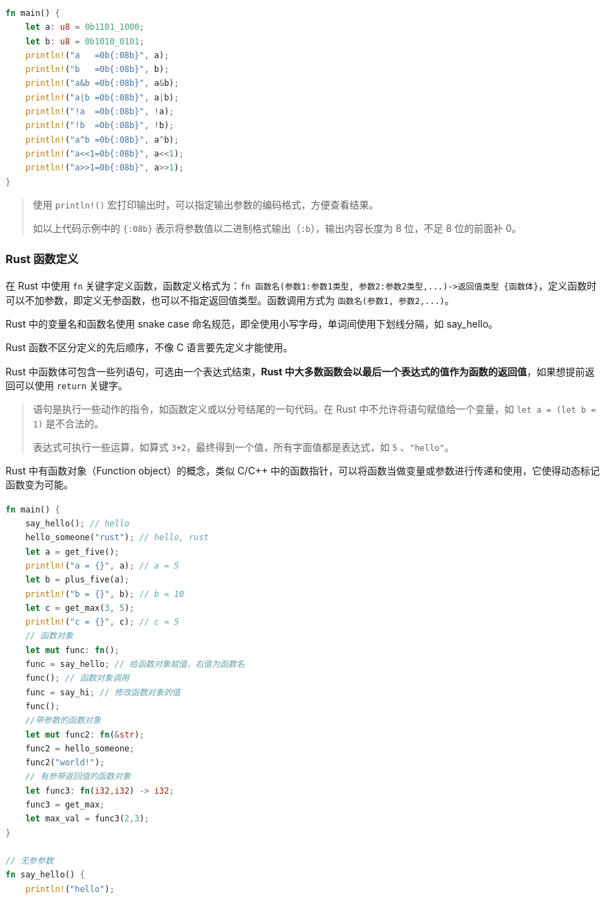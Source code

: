 ```rust
fn main() {
    let a: u8 = 0b1101_1000;
    let b: u8 = 0b1010_0101;
    println!("a   =0b{:08b}", a);
    println!("b   =0b{:08b}", b);
    println!("a&b =0b{:08b}", a&b);
    println!("a|b =0b{:08b}", a|b);
    println!("!a  =0b{:08b}", !a);
    println!("!b  =0b{:08b}", !b);
    println!("a^b =0b{:08b}", a^b);
    println!("a<<1=0b{:08b}", a<<1);
    println!("a>>1=0b{:08b}", a>>1);
}
```

> 使用 `println!()` 宏打印输出时，可以指定输出参数的编码格式，方便查看结果。
>
> 如以上代码示例中的 `{:08b}` 表示将参数值以二进制格式输出（`:b`），输出内容长度为 8 位，不足 8 位的前面补 0。



### Rust 函数定义

在 Rust 中使用 `fn` 关键字定义函数，函数定义格式为：`fn 函数名(参数1:参数1类型, 参数2:参数2类型,...)->返回值类型 {函数体}`，定义函数时可以不加参数，即定义无参函数，也可以不指定返回值类型。函数调用方式为 `函数名(参数1, 参数2,...)`。

Rust 中的变量名和函数名使用 snake case 命名规范，即全使用小写字母，单词间使用下划线分隔，如 say_hello。

Rust 函数不区分定义的先后顺序，不像 C 语言要先定义才能使用。

Rust 中函数体可包含一些列语句，可选由一个表达式结束，**Rust 中大多数函数会以最后一个表达式的值作为函数的返回值**，如果想提前返回可以使用 `return` 关键字。

> 语句是执行一些动作的指令，如函数定义或以分号结尾的一句代码。在 Rust 中不允许将语句赋值给一个变量，如 `let a = (let b = 1)` 是不合法的。
>
> 表达式可执行一些运算，如算式 `3+2`，最终得到一个值，所有字面值都是表达式，如 `5` 、`"hello"`。

Rust 中有函数对象（Function object）的概念，类似 C/C++ 中的函数指针，可以将函数当做变量或参数进行传递和使用，它使得动态标记函数变为可能。

```rust
fn main() { 
    say_hello(); // hello
    hello_someone("rust"); // hello, rust
    let a = get_five();
    println!("a = {}", a); // a = 5
    let b = plus_five(a);
    println!("b = {}", b); // b = 10
    let c = get_max(3, 5);
    println!("c = {}", c); // c = 5
    // 函数对象
    let mut func: fn(); 
    func = say_hello; // 给函数对象赋值，右值为函数名
    func(); // 函数对象调用
    func = say_hi; // 修改函数对象的值
    func();
    //带参数的函数对象
    let mut func2: fn(&str);
    func2 = hello_someone;
    func2("world!");
    // 有参带返回值的函数对象
    let func3: fn(i32,i32) -> i32;
    func3 = get_max;
    let max_val = func3(2,3);
}
  
// 无参参数
fn say_hello() {
    println!("hello");
```